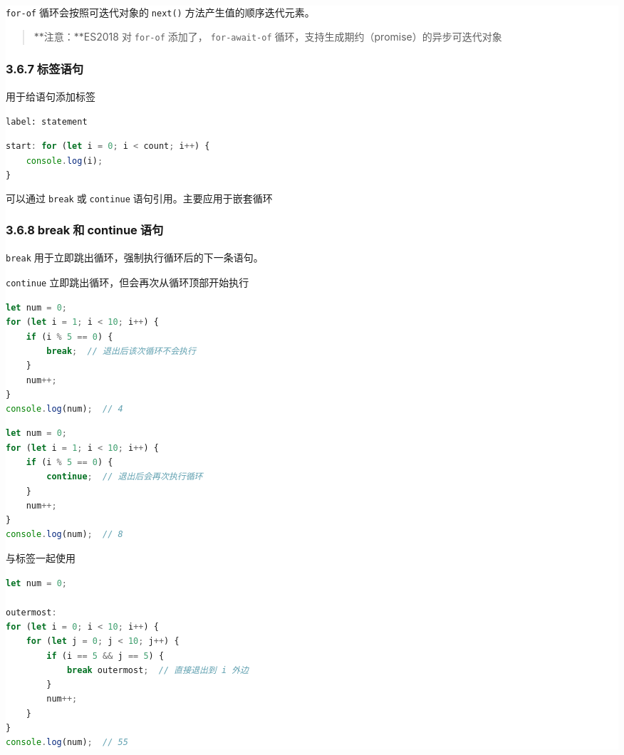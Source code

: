 `for-of` 循环会按照可迭代对象的 `next()` 方法产生值的顺序迭代元素。

> **注意：**ES2018 对 `for-of` 添加了， `for-await-of` 循环，支持生成期约（promise）的异步可迭代对象



### 3.6.7 标签语句

用于给语句添加标签

```tex
label: statement
```



```js
start: for (let i = 0; i < count; i++) {
    console.log(i);
}
```



可以通过 `break` 或 `continue` 语句引用。主要应用于嵌套循环



### 3.6.8 break 和 continue 语句

`break` 用于立即跳出循环，强制执行循环后的下一条语句。

`continue` 立即跳出循环，但会再次从循环顶部开始执行

```js
let num = 0;
for (let i = 1; i < 10; i++) {
    if (i % 5 == 0) {
        break;  // 退出后该次循环不会执行
    }
    num++;
}
console.log(num);  // 4
```



```js
let num = 0;
for (let i = 1; i < 10; i++) {
    if (i % 5 == 0) {
        continue;  // 退出后会再次执行循环
    }
    num++;
}
console.log(num);  // 8
```



与标签一起使用

```js
let num = 0;

outermost:
for (let i = 0; i < 10; i++) {
    for (let j = 0; j < 10; j++) {
        if (i == 5 && j == 5) {
            break outermost;  // 直接退出到 i 外边
        }
        num++;
    }
}
console.log(num);  // 55
```